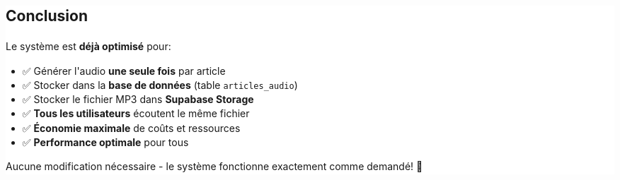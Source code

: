 
## Conclusion

Le système est **déjà optimisé** pour:
- ✅ Générer l'audio **une seule fois** par article
- ✅ Stocker dans la **base de données** (table `articles_audio`)
- ✅ Stocker le fichier MP3 dans **Supabase Storage**
- ✅ **Tous les utilisateurs** écoutent le même fichier
- ✅ **Économie maximale** de coûts et ressources
- ✅ **Performance optimale** pour tous

Aucune modification nécessaire - le système fonctionne exactement comme demandé! 🎉
